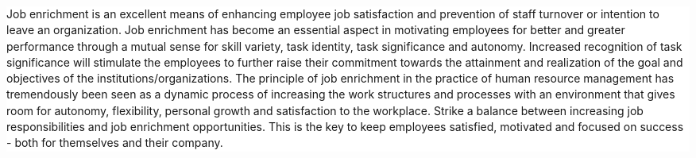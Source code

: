 Job enrichment is an excellent means of enhancing employee job
satisfaction and prevention of staff turnover or intention to leave an
organization. Job enrichment has become an essential aspect in
motivating employees for better and greater performance through a mutual
sense for skill variety, task identity, task significance and autonomy.
Increased recognition of task significance will stimulate the employees to
further raise their commitment towards the attainment and
realization of the goal and objectives of the
institutions/organizations. The principle of job enrichment in the
practice of human resource management has tremendously been seen as a
dynamic process of increasing the work structures and processes with an
environment that gives room for autonomy, flexibility, personal growth
and satisfaction to the workplace. Strike a balance between increasing
job responsibilities and job enrichment opportunities. This is the key
to keep employees satisfied, motivated and focused on success - both for
themselves and their company.
